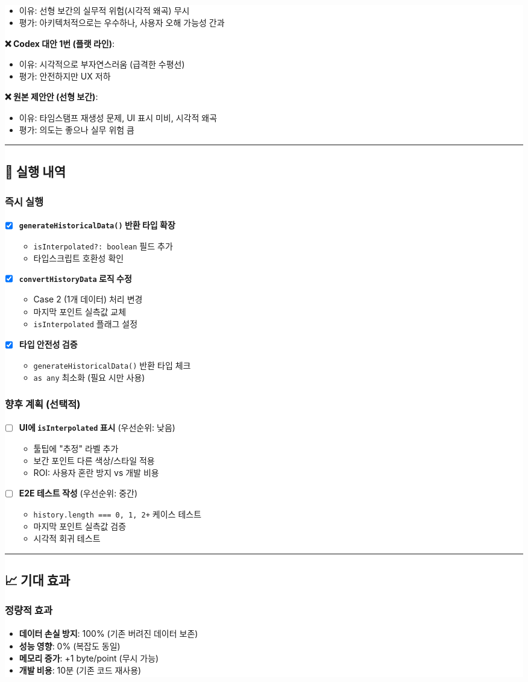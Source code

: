 - 이유: 선형 보간의 실무적 위험(시각적 왜곡) 무시
- 평가: 아키텍처적으로는 우수하나, 사용자 오해 가능성 간과

**❌ Codex 대안 1번 (플랫 라인)**:

- 이유: 시각적으로 부자연스러움 (급격한 수평선)
- 평가: 안전하지만 UX 저하

**❌ 원본 제안안 (선형 보간)**:

- 이유: 타임스탬프 재생성 문제, UI 표시 미비, 시각적 왜곡
- 평가: 의도는 좋으나 실무 위험 큼

---

## 📝 실행 내역

### 즉시 실행

- [x] **`generateHistoricalData()` 반환 타입 확장**
  - `isInterpolated?: boolean` 필드 추가
  - 타입스크립트 호환성 확인

- [x] **`convertHistoryData` 로직 수정**
  - Case 2 (1개 데이터) 처리 변경
  - 마지막 포인트 실측값 교체
  - `isInterpolated` 플래그 설정

- [x] **타입 안전성 검증**
  - `generateHistoricalData()` 반환 타입 체크
  - `as any` 최소화 (필요 시만 사용)

### 향후 계획 (선택적)

- [ ] **UI에 `isInterpolated` 표시** (우선순위: 낮음)
  - 툴팁에 "추정" 라벨 추가
  - 보간 포인트 다른 색상/스타일 적용
  - ROI: 사용자 혼란 방지 vs 개발 비용

- [ ] **E2E 테스트 작성** (우선순위: 중간)
  - `history.length === 0, 1, 2+` 케이스 테스트
  - 마지막 포인트 실측값 검증
  - 시각적 회귀 테스트

---

## 📈 기대 효과

### 정량적 효과

- **데이터 손실 방지**: 100% (기존 버려진 데이터 보존)
- **성능 영향**: 0% (복잡도 동일)
- **메모리 증가**: +1 byte/point (무시 가능)
- **개발 비용**: 10분 (기존 코드 재사용)
